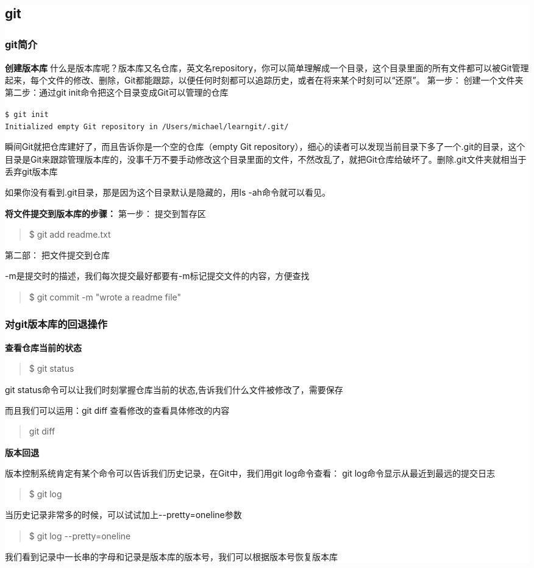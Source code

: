 ## git

### git简介
**创建版本库**
什么是版本库呢？版本库又名仓库，英文名repository，你可以简单理解成一个目录，这个目录里面的所有文件都可以被Git管理起来，每个文件的修改、删除，Git都能跟踪，以便任何时刻都可以追踪历史，或者在将来某个时刻可以“还原”。
第一步：
创建一个文件夹
第二步：通过git init命令把这个目录变成Git可以管理的仓库
```
$ git init
Initialized empty Git repository in /Users/michael/learngit/.git/
```

瞬间Git就把仓库建好了，而且告诉你是一个空的仓库（empty Git repository），细心的读者可以发现当前目录下多了一个.git的目录，这个目录是Git来跟踪管理版本库的，没事千万不要手动修改这个目录里面的文件，不然改乱了，就把Git仓库给破坏了。删除.git文件夹就相当于丢弃git版本库

如果你没有看到.git目录，那是因为这个目录默认是隐藏的，用ls -ah命令就可以看见。


**将文件提交到版本库的步骤：**
第一步：
提交到暂存区

> $ git add readme.txt

第二部：
把文件提交到仓库

-m是提交时的描述，我们每次提交最好都要有-m标记提交文件的内容，方便查找

>$ git commit -m "wrote a readme file"


### 对git版本库的回退操作

**查看仓库当前的状态**

>$ git status

git status命令可以让我们时刻掌握仓库当前的状态,告诉我们什么文件被修改了，需要保存

而且我们可以运用：git diff 查看修改的查看具体修改的内容

>git diff

**版本回退**

版本控制系统肯定有某个命令可以告诉我们历史记录，在Git中，我们用git log命令查看：
git log命令显示从最近到最远的提交日志

>$ git log

当历史记录非常多的时候，可以试试加上--pretty=oneline参数

>$ git log --pretty=oneline  

我们看到记录中一长串的字母和记录是版本库的版本号，我们可以根据版本号恢复版本库
